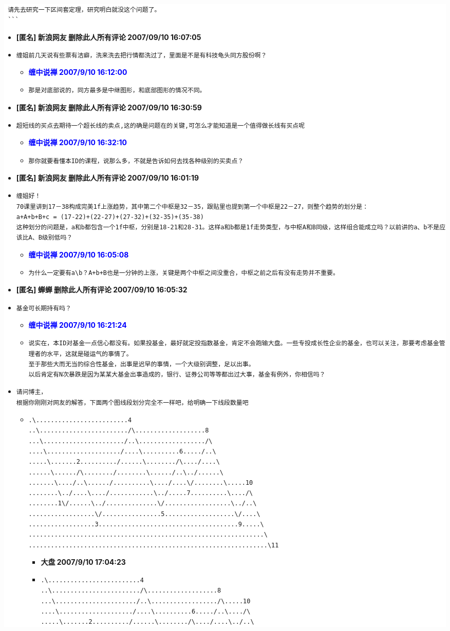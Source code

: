      请先去研究一下区间套定理，研究明白就没这个问题了。
     ```
- **[匿名] 新浪网友 删除此人所有评论  2007/09/10 16:07:05**
- ```
  缠姐前几天说有些票有洁癖，洗来洗去把行情都洗过了，里面是不是有科技龟头同方股份啊？
  ```
   - **<font color='blue'>缠中说禅 2007/9/10 16:12:00</font>**
   - ```
     那是对底部说的，同方最多是中继图形，和底部图形的情况不同。
     ```
- **[匿名] 新浪网友 删除此人所有评论  2007/09/10 16:30:59**
- ```
  超短线的买点去期待一个超长线的卖点,这的确是问题在的关键,可怎么才能知道是一个值得做长线有买点呢
  ```
   - **<font color='blue'>缠中说禅 2007/9/10 16:32:10</font>**
   - ```
     那你就要看懂本ID的课程，说那么多，不就是告诉如何去找各种级别的买卖点？
     ```
- **[匿名] 新浪网友 删除此人所有评论  2007/09/10 16:01:19**
- ```
  缠姐好！
  70课里讲到17－38构成完美1f上涨趋势，其中第二个中枢是32－35，跟贴里也提到第一个中枢是22－27，则整个趋势的划分是：
  a+A+b+B+c = (17-22)+(22-27)+(27-32)+(32-35)+(35-38) 
  这种划分的问题是，a和b都包含一个1f中枢，分别是18-21和28-31。这样a和b都是1f走势类型，与中枢A和B同级，这样组合能成立吗？以前讲的a、b不是应该比A、B级别低吗？
  ```
   - **<font color='blue'>缠中说禅 2007/9/10 16:05:08</font>**
   - ```
     为什么一定要有a\b？A+b+B也是一分钟的上涨，关键是两个中枢之间没重合，中枢之前之后有没有走势并不重要。
     ```
- **[匿名] 蝉蝉 删除此人所有评论  2007/09/10 16:05:32**
- ```
  基金可长期持有吗？
  ```
   - **<font color='blue'>缠中说禅 2007/9/10 16:21:24</font>**
   - ```
     说实在，本ID对基金一点信心都没有。如果投基金，最好就定投指数基金，肯定不会跑输大盘。一些专投成长性企业的基金，也可以关注，那要考虑基金管理者的水平，这就是碰运气的事情了。
     至于那些大而无当的综合性基金，出事是迟早的事情，一个大级别调整，足以出事。
     以后肯定有N次暴跌是因为某某大基金出事造成的，银行、证券公司等等都出过大事，基金有例外，你相信吗？
     ```
- ```
  请问博主，
  根据你刚刚对网友的解答，下面两个图线段划分完全不一样吧，给明确一下线段数量吧
  ```
   - ```
     .\.........................4
     ..\......................../\...................8
     ...\....................../..\................../\
     ....\..................../....\..........6...../..\
     .....\.......2........../......\......../\..../....\
     ......\....../\......../........\....../..\../......\
     .......\..../..\....../..........\..../....\/........\.....10
     ........\../....\..../............\../.....7..........\..../\
     ........1\/......\../..............\/..................\../..\
     ..................\/................5...................\/....\
     ..................3......................................9.....\
     ................................................................\
     .................................................................\11
     ```
      - **大盘 2007/9/10 17:04:23**
      - ```
        .\.........................4
        ..\......................../\...................8
        ...\....................../..\................../\.....10
        ....\..................../....\..........6...../..\..../\
        .....\.......2........../......\......../\..../....\../..\
  ```